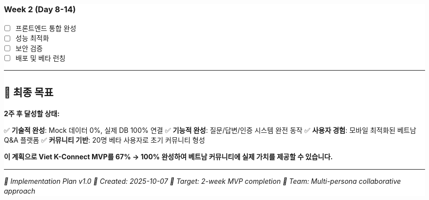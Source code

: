 ### **Week 2 (Day 8-14)**
- [ ] 프론트엔드 통합 완성
- [ ] 성능 최적화
- [ ] 보안 검증
- [ ] 배포 및 베타 런칭

---

## 🎯 최종 목표

**2주 후 달성할 상태:**

✅ **기술적 완성**: Mock 데이터 0%, 실제 DB 100% 연결
✅ **기능적 완성**: 질문/답변/인증 시스템 완전 동작
✅ **사용자 경험**: 모바일 최적화된 베트남 Q&A 플랫폼
✅ **커뮤니티 기반**: 20명 베타 사용자로 초기 커뮤니티 형성

**이 계획으로 Viet K-Connect MVP를 67% → 100% 완성하여 베트남 커뮤니티에 실제 가치를 제공할 수 있습니다.**

---

*📄 Implementation Plan v1.0*
*📅 Created: 2025-10-07*
*🎯 Target: 2-week MVP completion*
*👥 Team: Multi-persona collaborative approach*